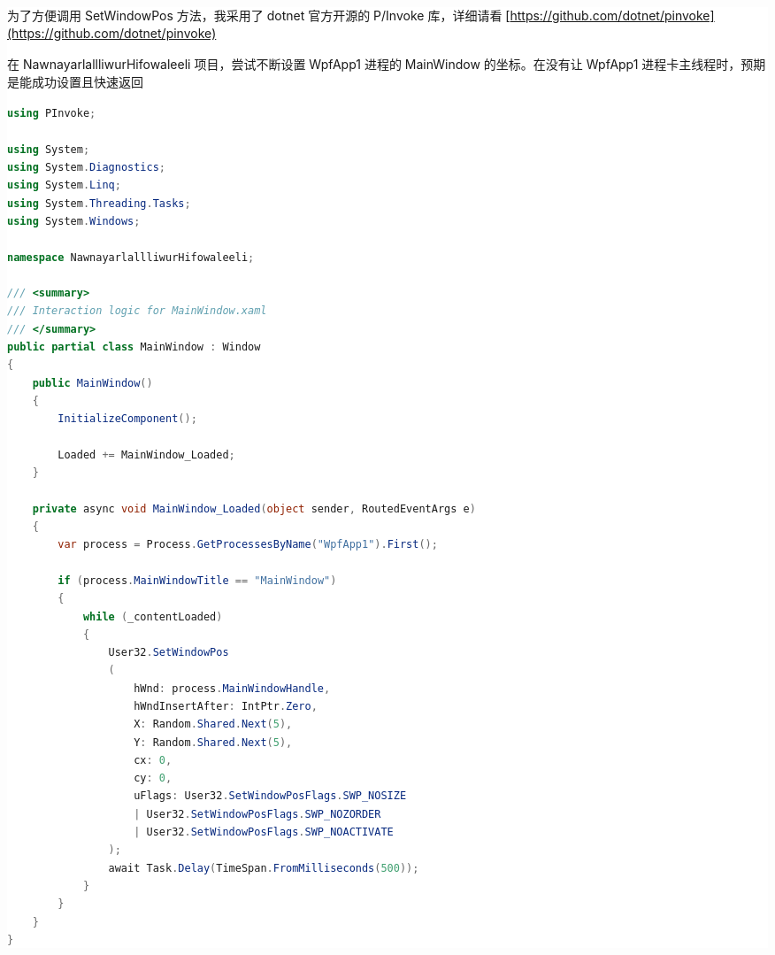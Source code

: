 为了方便调用 SetWindowPos 方法，我采用了 dotnet 官方开源的 P/Invoke 库，详细请看 [https://github.com/dotnet/pinvoke](https://github.com/dotnet/pinvoke)

在 NawnayarlallliwurHifowaleeli 项目，尝试不断设置 WpfApp1 进程的 MainWindow 的坐标。在没有让 WpfApp1 进程卡主线程时，预期是能成功设置且快速返回

```csharp
using PInvoke;

using System;
using System.Diagnostics;
using System.Linq;
using System.Threading.Tasks;
using System.Windows;

namespace NawnayarlallliwurHifowaleeli;

/// <summary>
/// Interaction logic for MainWindow.xaml
/// </summary>
public partial class MainWindow : Window
{
    public MainWindow()
    {
        InitializeComponent();

        Loaded += MainWindow_Loaded;
    }

    private async void MainWindow_Loaded(object sender, RoutedEventArgs e)
    {
        var process = Process.GetProcessesByName("WpfApp1").First();

        if (process.MainWindowTitle == "MainWindow")
        {
            while (_contentLoaded)
            {
                User32.SetWindowPos
                (
                    hWnd: process.MainWindowHandle,
                    hWndInsertAfter: IntPtr.Zero,
                    X: Random.Shared.Next(5),
                    Y: Random.Shared.Next(5),
                    cx: 0,
                    cy: 0,
                    uFlags: User32.SetWindowPosFlags.SWP_NOSIZE
                    | User32.SetWindowPosFlags.SWP_NOZORDER
                    | User32.SetWindowPosFlags.SWP_NOACTIVATE
                );
                await Task.Delay(TimeSpan.FromMilliseconds(500));
            }
        }
    }
}
```
